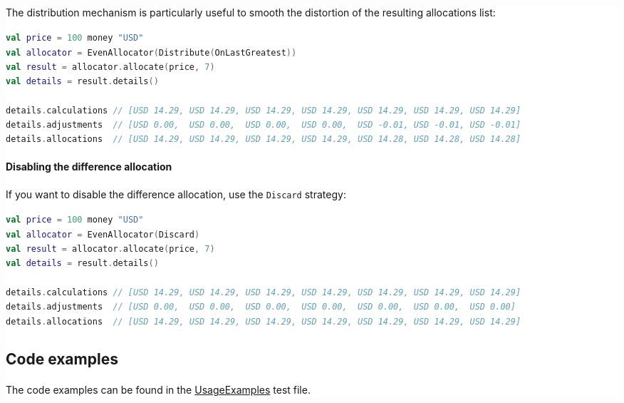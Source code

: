 The distribution mechanism is particularly useful to smooth the distortion of the resulting allocations list:

```kotlin
val price = 100 money "USD"
val allocator = EvenAllocator(Distribute(OnLastGreatest))
val result = allocator.allocate(price, 7)
val details = result.details()

details.calculations // [USD 14.29, USD 14.29, USD 14.29, USD 14.29, USD 14.29, USD 14.29, USD 14.29]
details.adjustments  // [USD 0.00,  USD 0.00,  USD 0.00,  USD 0.00,  USD -0.01, USD -0.01, USD -0.01]
details.allocations  // [USD 14.29, USD 14.29, USD 14.29, USD 14.29, USD 14.28, USD 14.28, USD 14.28]
```

#### Disabling the difference allocation

If you want to disable the difference allocation, use the `Discard` strategy:

```kotlin
val price = 100 money "USD"
val allocator = EvenAllocator(Discard)
val result = allocator.allocate(price, 7)
val details = result.details()

details.calculations // [USD 14.29, USD 14.29, USD 14.29, USD 14.29, USD 14.29, USD 14.29, USD 14.29]
details.adjustments  // [USD 0.00,  USD 0.00,  USD 0.00,  USD 0.00,  USD 0.00,  USD 0.00,  USD 0.00]
details.allocations  // [USD 14.29, USD 14.29, USD 14.29, USD 14.29, USD 14.29, USD 14.29, USD 14.29]
```

## Code examples

The code examples can be found in the
[UsageExamples](../../money/src/test/kotlin/com/eriksencosta/money/UsageExamples.kt) test file.
